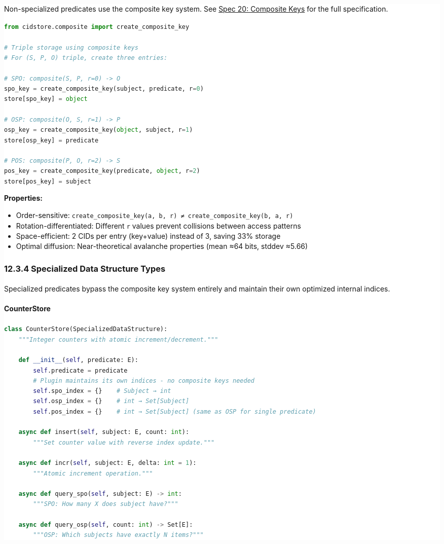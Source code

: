 Non-specialized predicates use the composite key system. See [Spec 20: Composite Keys](spec20-Composite%20Keys.md) for the full specification.

```python
from cidstore.composite import create_composite_key

# Triple storage using composite keys
# For (S, P, O) triple, create three entries:

# SPO: composite(S, P, r=0) -> O
spo_key = create_composite_key(subject, predicate, r=0)
store[spo_key] = object

# OSP: composite(O, S, r=1) -> P  
osp_key = create_composite_key(object, subject, r=1)
store[osp_key] = predicate

# POS: composite(P, O, r=2) -> S
pos_key = create_composite_key(predicate, object, r=2)
store[pos_key] = subject
```

**Properties:**
- Order-sensitive: `create_composite_key(a, b, r) ≠ create_composite_key(b, a, r)`
- Rotation-differentiated: Different `r` values prevent collisions between access patterns
- Space-efficient: 2 CIDs per entry (key+value) instead of 3, saving 33% storage
- Optimal diffusion: Near-theoretical avalanche properties (mean ≈64 bits, stddev ≈5.66)

### 12.3.4 Specialized Data Structure Types

Specialized predicates bypass the composite key system entirely and maintain their own optimized internal indices.

#### CounterStore
```python
class CounterStore(SpecializedDataStructure):
    """Integer counters with atomic increment/decrement."""

    def __init__(self, predicate: E):
        self.predicate = predicate
        # Plugin maintains its own indices - no composite keys needed
        self.spo_index = {}    # Subject → int
        self.osp_index = {}    # int → Set[Subject]  
        self.pos_index = {}    # int → Set[Subject] (same as OSP for single predicate)

    async def insert(self, subject: E, count: int):
        """Set counter value with reverse index update."""

    async def incr(self, subject: E, delta: int = 1):
        """Atomic increment operation."""

    async def query_spo(self, subject: E) -> int:
        """SPO: How many X does subject have?"""

    async def query_osp(self, count: int) -> Set[E]:
        """OSP: Which subjects have exactly N items?"""
```
